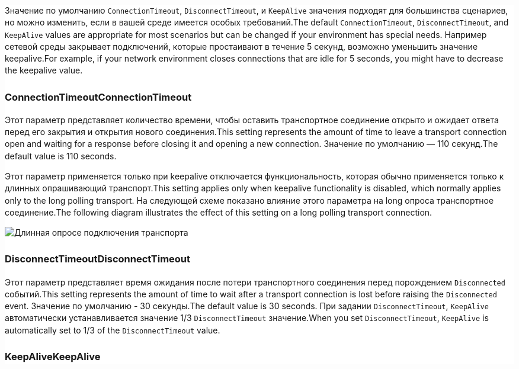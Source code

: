 <span data-ttu-id="61957-243">Значение по умолчанию `ConnectionTimeout`, `DisconnectTimeout`, и `KeepAlive` значения подходят для большинства сценариев, но можно изменить, если в вашей среде имеется особых требований.</span><span class="sxs-lookup"><span data-stu-id="61957-243">The default `ConnectionTimeout`, `DisconnectTimeout`, and `KeepAlive` values are appropriate for most scenarios but can be changed if your environment has special needs.</span></span> <span data-ttu-id="61957-244">Например сетевой среды закрывает подключений, которые простаивают в течение 5 секунд, возможно уменьшить значение keepalive.</span><span class="sxs-lookup"><span data-stu-id="61957-244">For example, if your network environment closes connections that are idle for 5 seconds, you might have to decrease the keepalive value.</span></span>

<a id="connectiontimeout"></a>

### <a name="connectiontimeout"></a><span data-ttu-id="61957-245">ConnectionTimeout</span><span class="sxs-lookup"><span data-stu-id="61957-245">ConnectionTimeout</span></span>

<span data-ttu-id="61957-246">Этот параметр представляет количество времени, чтобы оставить транспортное соединение открыто и ожидает ответа перед его закрытия и открытия нового соединения.</span><span class="sxs-lookup"><span data-stu-id="61957-246">This setting represents the amount of time to leave a transport connection open and waiting for a response before closing it and opening a new connection.</span></span> <span data-ttu-id="61957-247">Значение по умолчанию — 110 секунд.</span><span class="sxs-lookup"><span data-stu-id="61957-247">The default value is 110 seconds.</span></span>

<span data-ttu-id="61957-248">Этот параметр применяется только при keepalive отключается функциональность, которая обычно применяется только к длинных опрашивающий транспорт.</span><span class="sxs-lookup"><span data-stu-id="61957-248">This setting applies only when keepalive functionality is disabled, which normally applies only to the long polling transport.</span></span> <span data-ttu-id="61957-249">На следующей схеме показано влияние этого параметра на long опроса транспортное соединение.</span><span class="sxs-lookup"><span data-stu-id="61957-249">The following diagram illustrates the effect of this setting on a long polling transport connection.</span></span>

![Длинная опросе подключения транспорта](handling-connection-lifetime-events/_static/image7.png)

<a id="disconnecttimeout"></a>

### <a name="disconnecttimeout"></a><span data-ttu-id="61957-251">DisconnectTimeout</span><span class="sxs-lookup"><span data-stu-id="61957-251">DisconnectTimeout</span></span>

<span data-ttu-id="61957-252">Этот параметр представляет время ожидания после потери транспортного соединения перед порождением `Disconnected` событий.</span><span class="sxs-lookup"><span data-stu-id="61957-252">This setting represents the amount of time to wait after a transport connection is lost before raising the `Disconnected` event.</span></span> <span data-ttu-id="61957-253">Значение по умолчанию - 30 секунды.</span><span class="sxs-lookup"><span data-stu-id="61957-253">The default value is 30 seconds.</span></span> <span data-ttu-id="61957-254">При задании `DisconnectTimeout`, `KeepAlive` автоматически устанавливается значение 1/3 `DisconnectTimeout` значение.</span><span class="sxs-lookup"><span data-stu-id="61957-254">When you set `DisconnectTimeout`, `KeepAlive` is automatically set to 1/3 of the `DisconnectTimeout` value.</span></span>

<a id="keepalive"></a>

### <a name="keepalive"></a><span data-ttu-id="61957-255">KeepAlive</span><span class="sxs-lookup"><span data-stu-id="61957-255">KeepAlive</span></span>
